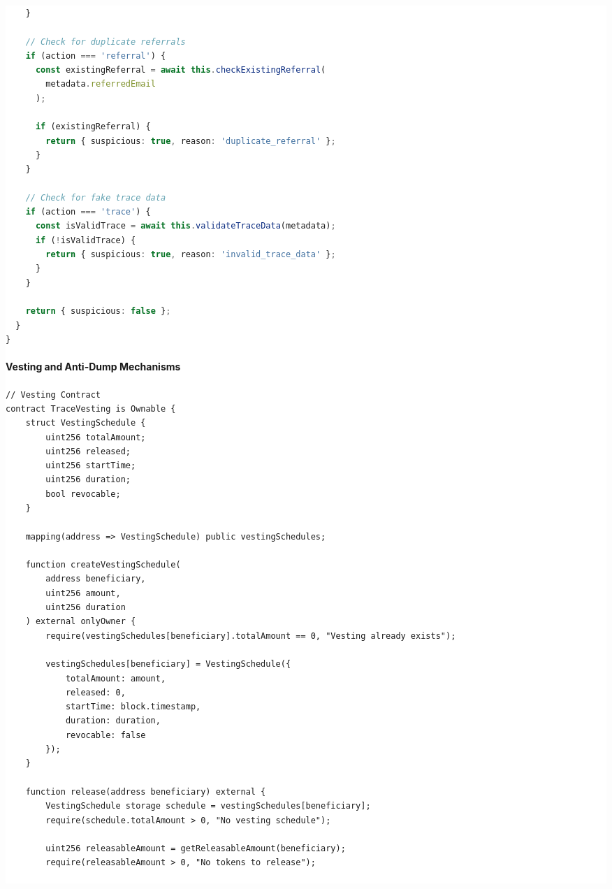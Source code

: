 ```typescript
    }
    
    // Check for duplicate referrals
    if (action === 'referral') {
      const existingReferral = await this.checkExistingReferral(
        metadata.referredEmail
      );
      
      if (existingReferral) {
        return { suspicious: true, reason: 'duplicate_referral' };
      }
    }
    
    // Check for fake trace data
    if (action === 'trace') {
      const isValidTrace = await this.validateTraceData(metadata);
      if (!isValidTrace) {
        return { suspicious: true, reason: 'invalid_trace_data' };
      }
    }
    
    return { suspicious: false };
  }
}
```

#### **Vesting and Anti-Dump Mechanisms**
```solidity
// Vesting Contract
contract TraceVesting is Ownable {
    struct VestingSchedule {
        uint256 totalAmount;
        uint256 released;
        uint256 startTime;
        uint256 duration;
        bool revocable;
    }
    
    mapping(address => VestingSchedule) public vestingSchedules;
    
    function createVestingSchedule(
        address beneficiary,
        uint256 amount,
        uint256 duration
    ) external onlyOwner {
        require(vestingSchedules[beneficiary].totalAmount == 0, "Vesting already exists");
        
        vestingSchedules[beneficiary] = VestingSchedule({
            totalAmount: amount,
            released: 0,
            startTime: block.timestamp,
            duration: duration,
            revocable: false
        });
    }
    
    function release(address beneficiary) external {
        VestingSchedule storage schedule = vestingSchedules[beneficiary];
        require(schedule.totalAmount > 0, "No vesting schedule");
        
        uint256 releasableAmount = getReleasableAmount(beneficiary);
        require(releasableAmount > 0, "No tokens to release");
        
```